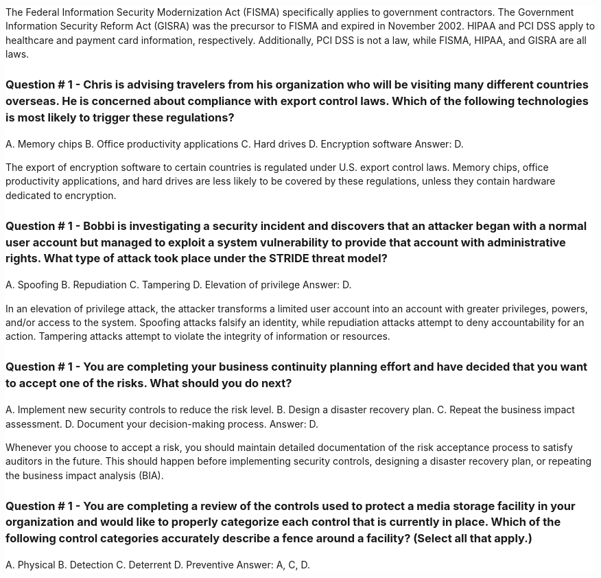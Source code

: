 The Federal Information Security Modernization Act (FISMA) specifically applies to government contractors. The Government Information Security Reform Act (GISRA) was the precursor to FISMA and expired in November 2002. HIPAA and PCI DSS apply to healthcare and payment card information, respectively. Additionally, PCI DSS is not a law, while FISMA, HIPAA, and GISRA are all laws.

### Question # 1 - Chris is advising travelers from his organization who will be visiting many different countries overseas. He is concerned about compliance with export control laws. Which of the following technologies is most likely to trigger these regulations?
A.  Memory chips
B.  Office productivity applications
C.  Hard drives
D.  Encryption software
Answer: D.  

The export of encryption software to certain countries is regulated under U.S. export control laws. Memory chips, office productivity applications, and hard drives are less likely to be covered by these regulations, unless they contain hardware dedicated to encryption.

### Question # 1 - Bobbi is investigating a security incident and discovers that an attacker began with a normal user account but managed to exploit a system vulnerability to provide that account with administrative rights. What type of attack took place under the STRIDE threat model?
A.  Spoofing
B.  Repudiation
C.  Tampering
D.  Elevation of privilege
Answer: D.  

In an elevation of privilege attack, the attacker transforms a limited user account into an account with greater privileges, powers, and/or access to the system. Spoofing attacks falsify an identity, while repudiation attacks attempt to deny accountability for an action. Tampering attacks attempt to violate the integrity of information or resources.

### Question # 1 - You are completing your business continuity planning effort and have decided that you want to accept one of the risks. What should you do next?
A.  Implement new security controls to reduce the risk level.
B.  Design a disaster recovery plan.
C.  Repeat the business impact assessment.
D.  Document your decision-making process.
Answer: D.  

Whenever you choose to accept a risk, you should maintain detailed documentation of the risk acceptance process to satisfy auditors in the future. This should happen before implementing security controls, designing a disaster recovery plan, or repeating the business impact analysis (BIA).

### Question # 1 - You are completing a review of the controls used to protect a media storage facility in your organization and would like to properly categorize each control that is currently in place. Which of the following control categories accurately describe a fence around a facility? (Select all that apply.)
A.  Physical
B.  Detection
C.  Deterrent
D.  Preventive
Answer: A, C, D.  
